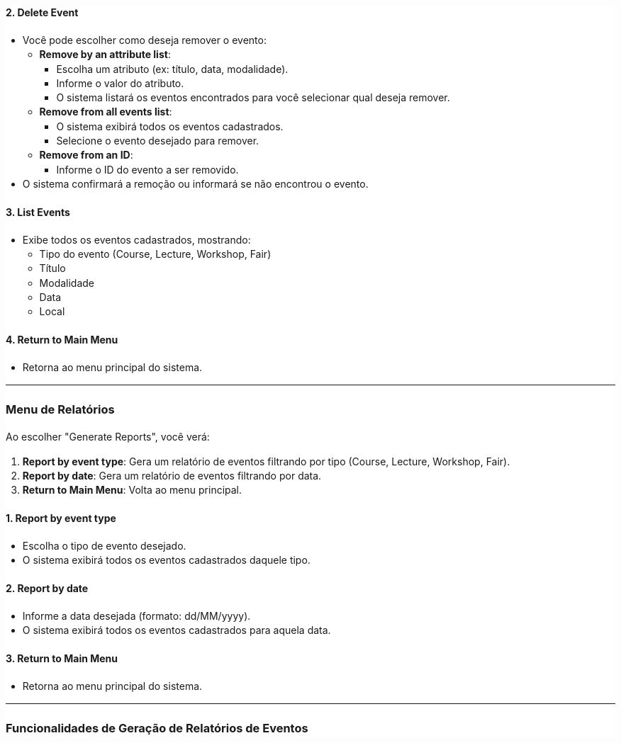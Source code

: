 #### 2. Delete Event

- Você pode escolher como deseja remover o evento:
  - **Remove by an attribute list**:  
    - Escolha um atributo (ex: título, data, modalidade).
    - Informe o valor do atributo.
    - O sistema listará os eventos encontrados para você selecionar qual deseja remover.
  - **Remove from all events list**:  
    - O sistema exibirá todos os eventos cadastrados.
    - Selecione o evento desejado para remover.
  - **Remove from an ID**:  
    - Informe o ID do evento a ser removido.
- O sistema confirmará a remoção ou informará se não encontrou o evento.

#### 3. List Events

- Exibe todos os eventos cadastrados, mostrando:
  - Tipo do evento (Course, Lecture, Workshop, Fair)
  - Título
  - Modalidade
  - Data
  - Local

#### 4. Return to Main Menu

- Retorna ao menu principal do sistema.

---

### Menu de Relatórios

Ao escolher "Generate Reports", você verá:

1. **Report by event type**: Gera um relatório de eventos filtrando por tipo (Course, Lecture, Workshop, Fair).
2. **Report by date**: Gera um relatório de eventos filtrando por data.
3. **Return to Main Menu**: Volta ao menu principal.

#### 1. Report by event type

- Escolha o tipo de evento desejado.
- O sistema exibirá todos os eventos cadastrados daquele tipo.

#### 2. Report by date

- Informe a data desejada (formato: dd/MM/yyyy).
- O sistema exibirá todos os eventos cadastrados para aquela data.

#### 3. Return to Main Menu

- Retorna ao menu principal do sistema.

---

### Funcionalidades de Geração de Relatórios de Eventos
